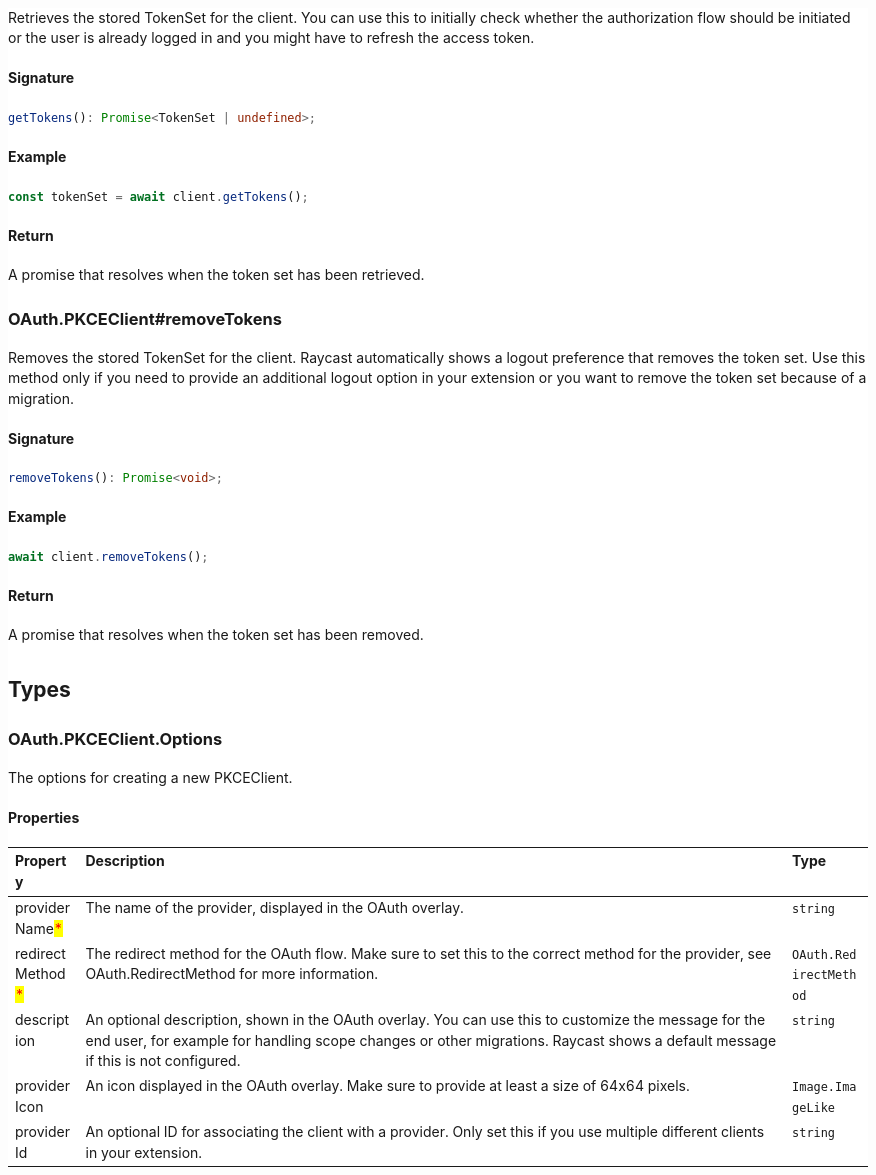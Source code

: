 Retrieves the stored TokenSet for the client. You can use this to initially check whether the authorization flow should be initiated or the user is already logged in and you might have to refresh the access token.

#### Signature

```typescript
getTokens(): Promise<TokenSet | undefined>;
```

#### Example

```typescript
const tokenSet = await client.getTokens();
```

#### Return

A promise that resolves when the token set has been retrieved.

### OAuth.PKCEClient#removeTokens

Removes the stored TokenSet for the client.
Raycast automatically shows a logout preference that removes the token set. Use this method only if you need to provide an additional logout option in your extension or you want to remove the token set because of a migration.

#### Signature

```typescript
removeTokens(): Promise<void>;
```

#### Example

```typescript
await client.removeTokens();
```

#### Return

A promise that resolves when the token set has been removed.

## Types

### OAuth.PKCEClient.Options

The options for creating a new PKCEClient.

#### Properties

| Property | Description | Type |
| :--- | :--- | :--- |
| providerName<mark style="color:red;">*</mark> | The name of the provider, displayed in the OAuth overlay. | <code>string</code> |
| redirectMethod<mark style="color:red;">*</mark> | The redirect method for the OAuth flow.  Make sure to set this to the correct method for the provider, see OAuth.RedirectMethod for more information. | <code>OAuth.RedirectMethod</code> |
| description | An optional description, shown in the OAuth overlay.  You can use this to customize the message for the end user, for example for handling scope changes or other migrations.  Raycast shows a default message if this is not configured. | <code>string</code> |
| providerIcon | An icon displayed in the OAuth overlay.  Make sure to provide at least a size of 64x64 pixels. | <code>Image.ImageLike</code> |
| providerId | An optional ID for associating the client with a provider.  Only set this if you use multiple different clients in your extension. | <code>string</code> |
